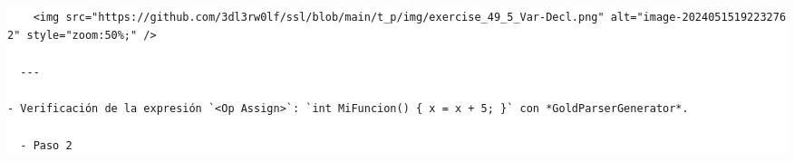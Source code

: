         <img src="https://github.com/3dl3rw0lf/ssl/blob/main/t_p/img/exercise_49_5_Var-Decl.png" alt="image-20240515192232762" style="zoom:50%;" />

      ---

    - Verificación de la expresión `<Op Assign>`: `int MiFuncion() { x = x + 5; }` con *GoldParserGenerator*.

      - Paso 2
